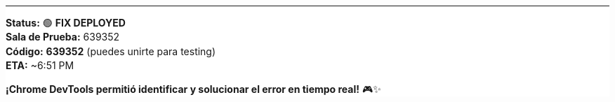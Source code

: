 
---

**Status:** 🟢 **FIX DEPLOYED**  
**Sala de Prueba:** 639352  
**Código:** **639352** (puedes unirte para testing)  
**ETA:** ~6:51 PM

**¡Chrome DevTools permitió identificar y solucionar el error en tiempo real!** 🎮✨
